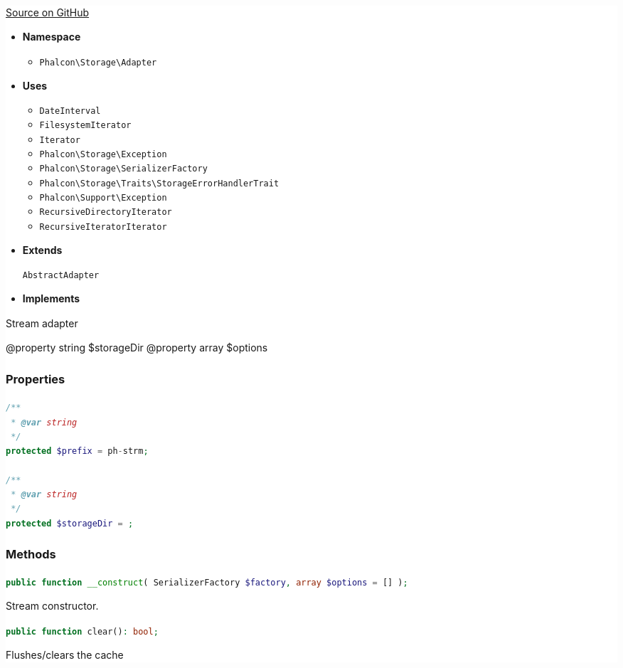 [Source on GitHub](https://github.com/phalcon/cphalcon/blob/5.0.x/phalcon/Storage/Adapter/Stream.zep)


-   __Namespace__

    - `Phalcon\Storage\Adapter`

-   __Uses__
    
    - `DateInterval`
    - `FilesystemIterator`
    - `Iterator`
    - `Phalcon\Storage\Exception`
    - `Phalcon\Storage\SerializerFactory`
    - `Phalcon\Storage\Traits\StorageErrorHandlerTrait`
    - `Phalcon\Support\Exception`
    - `RecursiveDirectoryIterator`
    - `RecursiveIteratorIterator`

-   __Extends__
    
    `AbstractAdapter`

-   __Implements__
    

Stream adapter

@property string $storageDir
@property array  $options


### Properties
```php
/**
 * @var string
 */
protected $prefix = ph-strm;

/**
 * @var string
 */
protected $storageDir = ;

```

### Methods

```php
public function __construct( SerializerFactory $factory, array $options = [] );
```
Stream constructor.


```php
public function clear(): bool;
```
Flushes/clears the cache
